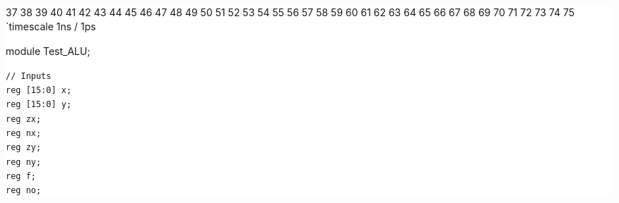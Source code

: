 37
38
39
40
41
42
43
44
45
46
47
48
49
50
51
52
53
54
55
56
57
58
59
60
61
62
63
64
65
66
67
68
69
70
71
72
73
74
75
`timescale 1ns / 1ps
 
module Test_ALU;

    // Inputs
    reg [15:0] x;
    reg [15:0] y;
    reg zx;
    reg nx;
    reg zy;
    reg ny;
    reg f;
    reg no;
